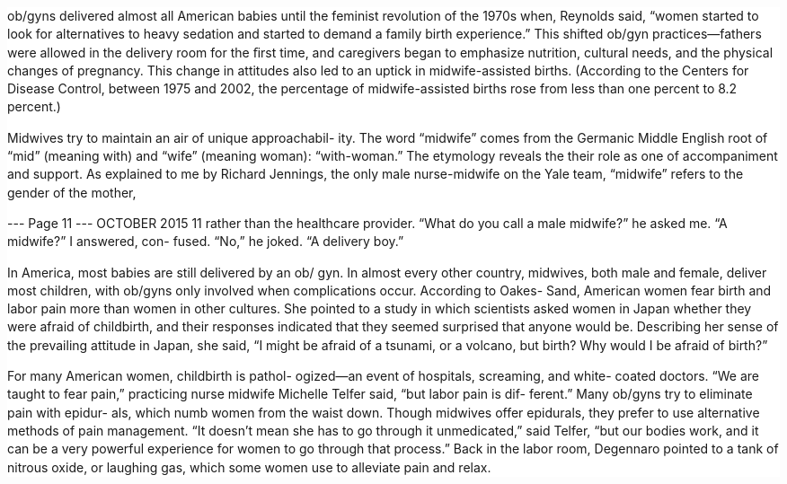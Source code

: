 ob/gyns delivered almost all American babies until 
the feminist revolution of the 1970s when, Reynolds said, 
“women started to look for alternatives to heavy sedation 
and started to demand a family birth experience.” This 
shifted ob/gyn practices—fathers were allowed in the 
delivery room for the ﬁrst time, and caregivers began to 
emphasize nutrition, cultural needs, and the physical 
changes of pregnancy. This change in attitudes also led 
to an uptick in midwife-assisted births. (According to the 
Centers for Disease Control, between 1975 and 2002, the 
percentage of midwife-assisted births rose from less than 
one percent to 8.2 percent.) 

Midwives try to maintain an air of unique approachabil-
ity. The word “midwife” comes from the Germanic Middle 
English root of “mid” (meaning with) and “wife” (meaning 
woman): “with-woman.” The etymology reveals the their 
role as one of accompaniment and support. As explained to 
me by Richard Jennings, the only male nurse-midwife on 
the Yale team, “midwife” refers to the gender of the mother,


--- Page 11 ---
OCTOBER 2015
 11
rather than the healthcare provider. “What do you call a 
male midwife?” he asked me. “A midwife?” I answered, con-
fused. “No,” he joked. “A delivery boy.”

In America, most babies are still delivered by an ob/
gyn. In almost every other country, midwives, both male 
and female, deliver most children, with ob/gyns only 
involved when complications occur. According to Oakes-
Sand, American women fear birth and labor pain more 
than women in other cultures. She pointed to a study in 
which scientists asked women in Japan whether they were 
afraid of childbirth, and their responses indicated that 
they seemed surprised that anyone would be. Describing 
her sense of the prevailing attitude in Japan, she said, “I 
might be afraid of a tsunami, or a volcano, but birth? Why 
would I be afraid of birth?” 

For many American women, childbirth is pathol-
ogized—an event of hospitals, screaming, and white-
coated doctors. “We are taught to fear pain,” practicing 
nurse midwife Michelle Telfer said, “but labor pain is dif-
ferent.” Many ob/gyns try to eliminate pain with epidur-
als, which numb women from the waist down. Though 
midwives offer epidurals, they prefer to use alternative 
methods of pain management. “It doesn’t mean she has to 
go through it unmedicated,” said Telfer, “but our bodies 
work, and it can be a very powerful experience for women 
to go through that process.” Back in the labor room, 
Degennaro pointed to a tank of nitrous oxide, or laughing 
gas, which some women use to alleviate pain and relax. 

